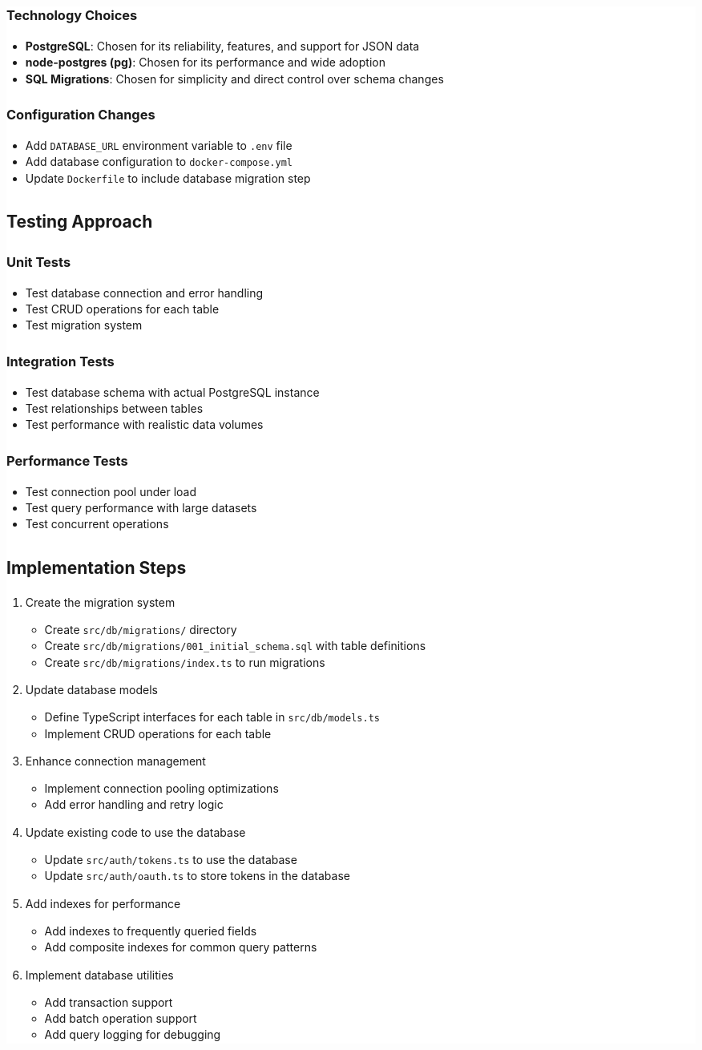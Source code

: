 ### Technology Choices
- **PostgreSQL**: Chosen for its reliability, features, and support for JSON data
- **node-postgres (pg)**: Chosen for its performance and wide adoption
- **SQL Migrations**: Chosen for simplicity and direct control over schema changes

### Configuration Changes
- Add `DATABASE_URL` environment variable to `.env` file
- Add database configuration to `docker-compose.yml`
- Update `Dockerfile` to include database migration step

## Testing Approach
### Unit Tests
- Test database connection and error handling
- Test CRUD operations for each table
- Test migration system

### Integration Tests
- Test database schema with actual PostgreSQL instance
- Test relationships between tables
- Test performance with realistic data volumes

### Performance Tests
- Test connection pool under load
- Test query performance with large datasets
- Test concurrent operations

## Implementation Steps
1. Create the migration system
   - Create `src/db/migrations/` directory
   - Create `src/db/migrations/001_initial_schema.sql` with table definitions
   - Create `src/db/migrations/index.ts` to run migrations

2. Update database models
   - Define TypeScript interfaces for each table in `src/db/models.ts`
   - Implement CRUD operations for each table

3. Enhance connection management
   - Implement connection pooling optimizations
   - Add error handling and retry logic

4. Update existing code to use the database
   - Update `src/auth/tokens.ts` to use the database
   - Update `src/auth/oauth.ts` to store tokens in the database

5. Add indexes for performance
   - Add indexes to frequently queried fields
   - Add composite indexes for common query patterns

6. Implement database utilities
   - Add transaction support
   - Add batch operation support
   - Add query logging for debugging

